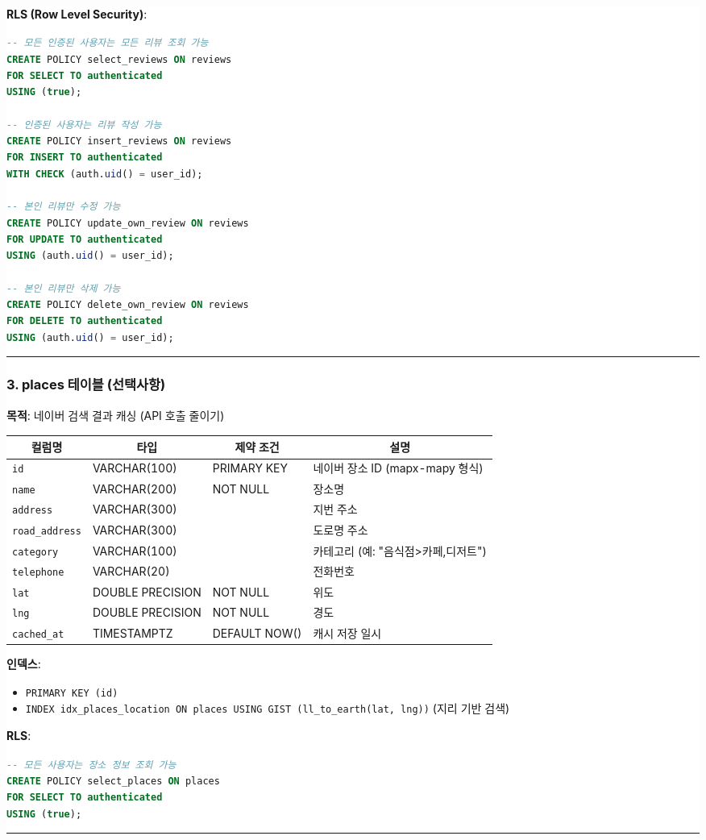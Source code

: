 **RLS (Row Level Security)**:
```sql
-- 모든 인증된 사용자는 모든 리뷰 조회 가능
CREATE POLICY select_reviews ON reviews
FOR SELECT TO authenticated
USING (true);

-- 인증된 사용자는 리뷰 작성 가능
CREATE POLICY insert_reviews ON reviews
FOR INSERT TO authenticated
WITH CHECK (auth.uid() = user_id);

-- 본인 리뷰만 수정 가능
CREATE POLICY update_own_review ON reviews
FOR UPDATE TO authenticated
USING (auth.uid() = user_id);

-- 본인 리뷰만 삭제 가능
CREATE POLICY delete_own_review ON reviews
FOR DELETE TO authenticated
USING (auth.uid() = user_id);
```

---

### 3. places 테이블 (선택사항)

**목적**: 네이버 검색 결과 캐싱 (API 호출 줄이기)

| 컬럼명 | 타입 | 제약 조건 | 설명 |
|--------|------|----------|------|
| `id` | VARCHAR(100) | PRIMARY KEY | 네이버 장소 ID (mapx-mapy 형식) |
| `name` | VARCHAR(200) | NOT NULL | 장소명 |
| `address` | VARCHAR(300) | | 지번 주소 |
| `road_address` | VARCHAR(300) | | 도로명 주소 |
| `category` | VARCHAR(100) | | 카테고리 (예: "음식점>카페,디저트") |
| `telephone` | VARCHAR(20) | | 전화번호 |
| `lat` | DOUBLE PRECISION | NOT NULL | 위도 |
| `lng` | DOUBLE PRECISION | NOT NULL | 경도 |
| `cached_at` | TIMESTAMPTZ | DEFAULT NOW() | 캐시 저장 일시 |

**인덱스**:
- `PRIMARY KEY (id)`
- `INDEX idx_places_location ON places USING GIST (ll_to_earth(lat, lng))` (지리 기반 검색)

**RLS**:
```sql
-- 모든 사용자는 장소 정보 조회 가능
CREATE POLICY select_places ON places
FOR SELECT TO authenticated
USING (true);
```

---